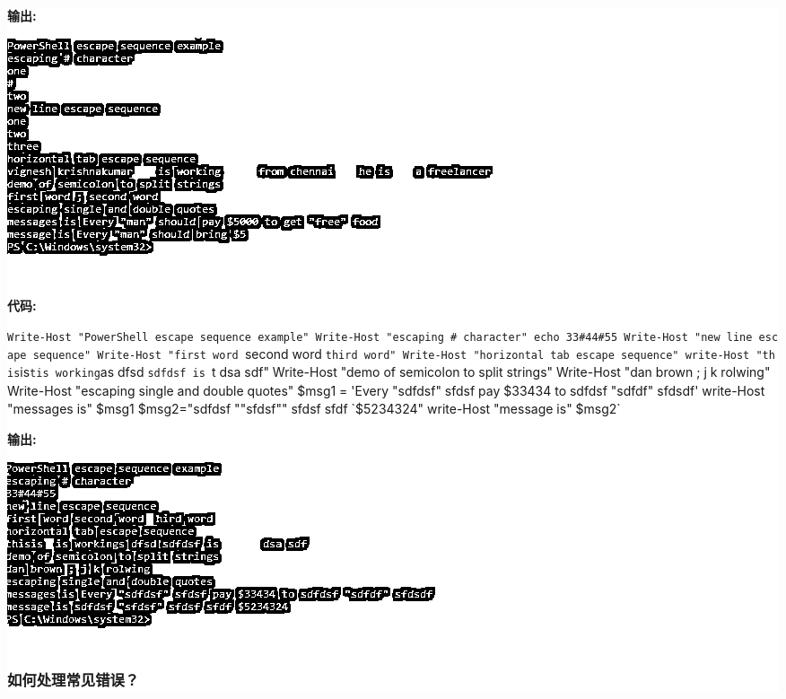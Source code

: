 **输出:**

![PowerShell Escape Character - 8](img/f54e7740a5bfd94305076aaf6116365b.png)



**代码:**

`Write-Host "PowerShell escape sequence example"
Write-Host "escaping # character"
echo 33#44#55
Write-Host "new line escape sequence"
Write-Host "first word `second word `third word"
Write-Host "horizontal tab escape sequence"
write-Host "this`is`tis working`as dfsd `sdfdsf is `t dsa sdf"
Write-Host "demo of semicolon to split strings"
Write-Host "dan brown ; j k rolwing"
Write-Host "escaping single and double quotes"
$msg1 = 'Every "sdfdsf" sfdsf pay $33434 to sdfdsf "sdfdf" sfdsdf'
write-Host "messages is" $msg1
$msg2="sdfdsf ""sfdsf"" sfdsf sfdf `$5234324"
write-Host "message is" $msg2`

**输出:**

![PowerShell Escape Character - 9](img/618ab3d5ac8851a6145cf25b92068709.png)



### 如何处理常见错误？

